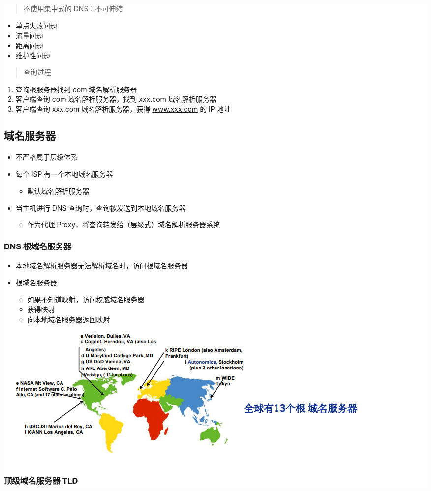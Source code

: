 > 不使用集中式的 DNS：不可伸缩

* 单点失败问题
* 流量问题
* 距离问题
* 维护性问题

> 查询过程

1. 查询<span data-type="text" style="background-color: var(--b3-font-background1);">根服务器</span>找到 <span data-type="text" style="background-color: var(--b3-font-background1);">com 域名解析服务器</span>
2. 客户端查询 com 域名解析服务器，找到 <span data-type="text" style="background-color: var(--b3-font-background1);">xxx.com 域名解析服务器</span>
3. 客户端查询 xxx.com 域名解析服务器，获得 <span data-type="text" style="background-color: var(--b3-font-background1);">www.xxx.com 的 IP 地址</span>

## 域名服务器

* 不严格属于层级体系
* 每个 ISP 有一个本地域名服务器

  * 默认域名解析服务器
* 当主机进行 DNS 查询时，查询被发送到本地域名服务器

  * 作为代理 Proxy，将查询转发给（层级式）域名解析服务器系统

### DNS 根域名服务器

* 本地域名解析服务器<span data-type="text" style="background-color: var(--b3-font-background1);">无法解析域名时</span>，访问<span data-type="text" style="background-color: var(--b3-font-background1);">根域名服务器</span>
* 根域名服务器

  * 如果不知道映射，访问<span data-type="text" style="background-color: var(--b3-font-background1);">权威域名服务器</span>
  * 获得映射
  * 向本地域名服务器返回映射

​![image](assets/image-20241117221614-ngpcmfn.png)​

### 顶级域名服务器 TLD
